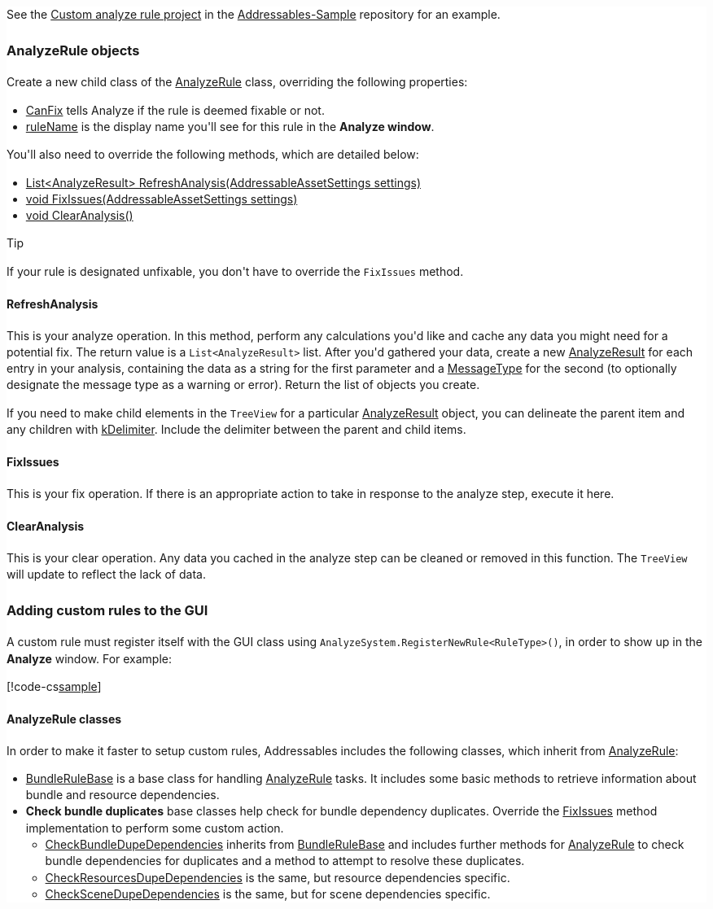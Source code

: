 See the [Custom analyze rule project] in the [Addressables-Sample] repository for an example.


### AnalyzeRule objects
Create a new child class of the [AnalyzeRule] class, overriding the following properties: 

* [CanFix] tells Analyze if the rule is deemed fixable or not.
* [ruleName] is the display name you'll see for this rule in the **Analyze window**.

You'll also need to override the following methods, which are detailed below: 

* [List\<AnalyzeResult\> RefreshAnalysis(AddressableAssetSettings settings)]
* [void FixIssues(AddressableAssetSettings settings)]
* [void ClearAnalysis()]

> [!TIP]
> If your rule is designated unfixable, you don't have to override the `FixIssues` method.

#### RefreshAnalysis
This is your analyze operation. In this method, perform any calculations you'd like and cache any data you might need for a potential fix. The return value is a `List<AnalyzeResult>` list. After you'd gathered your data, create a new [AnalyzeResult] for each entry in your analysis, containing the data as a string for the first parameter and a [MessageType] for the second (to optionally designate the message type as a warning or error). Return the list of objects you create.

If you need to make child elements in the `TreeView` for a particular [AnalyzeResult] object, you can delineate the parent item and any children with [kDelimiter]. Include the delimiter between the parent and child items.

#### FixIssues
This is your fix operation. If there is an appropriate action to take in response to the analyze step, execute it here.

#### ClearAnalysis
This is your clear operation. Any data you cached in the analyze step can be cleaned or removed in this function. The `TreeView` will update to reflect the lack of data.

### Adding custom rules to the GUI
A custom rule must register itself with the GUI class using `AnalyzeSystem.RegisterNewRule<RuleType>()`, in order to show up in the **Analyze** window. For example:

[!code-cs[sample](../Tests/Editor/DocExampleCode/MyRule.cs#doc_CustomRule)]



#### AnalyzeRule classes
In order to make it faster to setup custom rules, Addressables includes the following classes, which inherit from [AnalyzeRule]:

* [BundleRuleBase] is a base class for handling [AnalyzeRule] tasks. It includes some basic methods to retrieve information about bundle and resource dependencies.
* __Check bundle duplicates__ base classes help check for bundle dependency duplicates. Override the [FixIssues] method  implementation to perform some custom action.
  * [CheckBundleDupeDependencies] inherits from [BundleRuleBase] and includes further methods for [AnalyzeRule] to check bundle dependencies for duplicates and a method to attempt to resolve these duplicates.
  * [CheckResourcesDupeDependencies] is the same, but resource dependencies specific.
  * [CheckSceneDupeDependencies] is the same, but for scene dependencies specific.


[AnalyzeResult]: xref:UnityEditor.AddressableAssets.Build.AnalyzeRules.AnalyzeRule.AnalyzeResult
[AnalyzeRule]: xref:UnityEditor.AddressableAssets.Build.AnalyzeRules.AnalyzeRule
[BundledAssetGroupSchemas]: xref:UnityEditor.AddressableAssets.Settings.GroupSchemas.BundledAssetGroupSchema
[CanFix]: xref:UnityEditor.AddressableAssets.Build.AnalyzeRules.AnalyzeRule.CanFix
[Check Duplicate Bundle Dependencies]: #check-duplicate-bundle-dependencies
[Check Resources to Addressable Duplicate Dependencies]: #check-resources-to-addressable-duplicate-dependencies
[Check Scene to Addressable Duplicate Dependencies]: #check-scene-to-addressable-duplicate-dependencies
[fix]: #the-fix-operation
[kDelimiter]: xref:UnityEditor.AddressableAssets.Build.AnalyzeRules.AnalyzeRule.kDelimiter
[List\<AnalyzeResult\> RefreshAnalysis(AddressableAssetSettings settings)]: xref:UnityEditor.AddressableAssets.Build.AnalyzeRules.AnalyzeRule.RefreshAnalysis*
[MessageType]: xref:UnityEditor.AddressableAssets.Build.AnalyzeRules.AnalyzeRule.AnalyzeResult.severity
[ruleName]: xref:UnityEditor.AddressableAssets.Build.AnalyzeRules.AnalyzeRule.ruleName
[void ClearAnalysis()]: xref:UnityEditor.AddressableAssets.Build.AnalyzeRules.AnalyzeRule.ClearAnalysis
[void FixIssues(AddressableAssetSettings settings)]: xref:UnityEditor.AddressableAssets.Build.AnalyzeRules.AnalyzeRule.FixIssues*
[Addressables-Sample]: https://github.com/Unity-Technologies/Addressables-Sample
[Custom analyze rule project]: https://github.com/Unity-Technologies/Addressables-Sample/tree/master/Advanced/CustomAnalyzeRule
[BundleRuleBase]: xref:UnityEditor.AddressableAssets.Build.AnalyzeRules.BundleRuleBase
[FixIssues]: xref:UnityEditor.AddressableAssets.Build.AnalyzeRules.CheckBundleDupeDependencies.FixIssues*
[CheckBundleDupeDependencies]: xref:UnityEditor.AddressableAssets.Build.AnalyzeRules.CheckBundleDupeDependencies
[CheckResourcesDupeDependencies]: xref:UnityEditor.AddressableAssets.Build.AnalyzeRules.CheckResourcesDupeDependencies
[CheckSceneDupeDependencies]: xref:UnityEditor.AddressableAssets.Build.AnalyzeRules.CheckSceneDupeDependencies